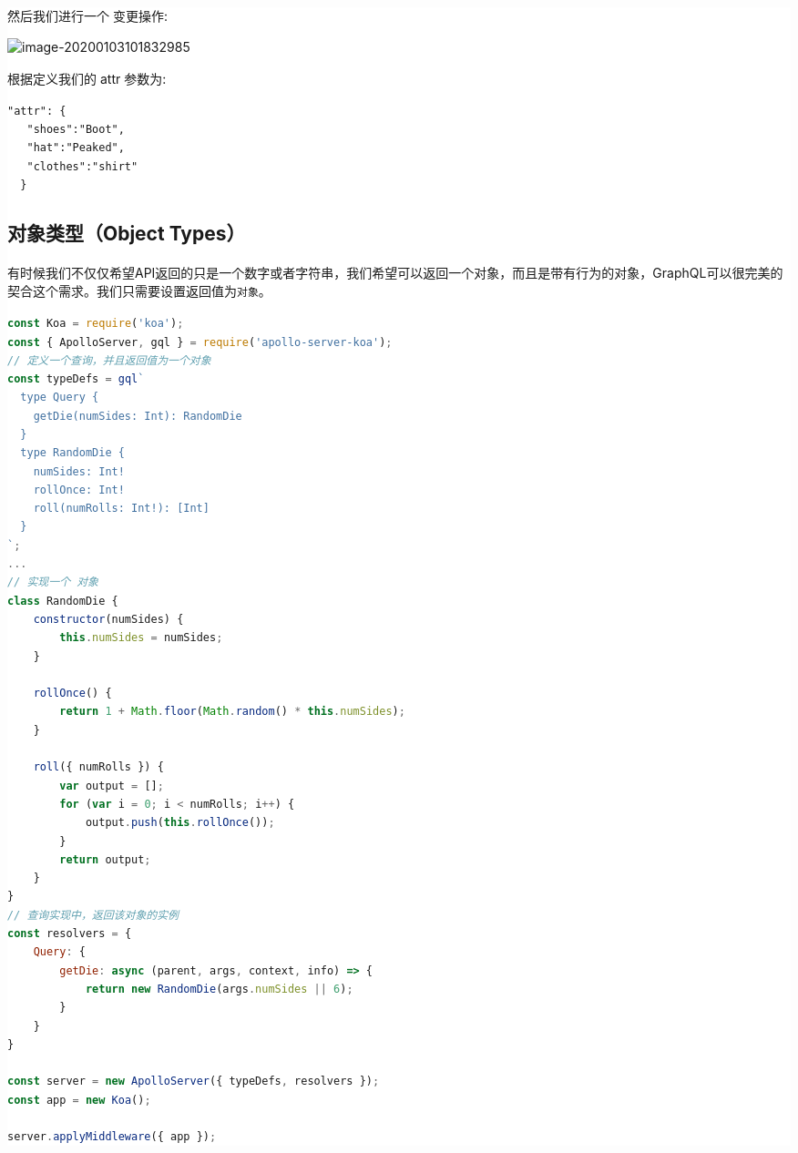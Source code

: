 然后我们进行一个 变更操作:

![image-20200103101832985](http://qiniu.lightnp.com/2020-01-07-022346.png)

根据定义我们的 attr 参数为:

```
"attr": {
   "shoes":"Boot",
   "hat":"Peaked",
   "clothes":"shirt"
  }
```

## 对象类型（Object Types）

有时候我们不仅仅希望API返回的只是一个数字或者字符串，我们希望可以返回一个对象，而且是带有行为的对象，GraphQL可以很完美的契合这个需求。我们只需要设置返回值为`对象`。

```javascript
const Koa = require('koa');
const { ApolloServer, gql } = require('apollo-server-koa');
// 定义一个查询，并且返回值为一个对象
const typeDefs = gql`
  type Query {
    getDie(numSides: Int): RandomDie
  }
  type RandomDie {
    numSides: Int!
    rollOnce: Int!
    roll(numRolls: Int!): [Int]
  }
`;
...
// 实现一个 对象
class RandomDie {
    constructor(numSides) {
        this.numSides = numSides;
    }

    rollOnce() {
        return 1 + Math.floor(Math.random() * this.numSides);
    }

    roll({ numRolls }) {
        var output = [];
        for (var i = 0; i < numRolls; i++) {
            output.push(this.rollOnce());
        }
        return output;
    }
}
// 查询实现中，返回该对象的实例
const resolvers = {
    Query: {
        getDie: async (parent, args, context, info) => {
            return new RandomDie(args.numSides || 6);
        }
    }
}

const server = new ApolloServer({ typeDefs, resolvers });
const app = new Koa();

server.applyMiddleware({ app });

```